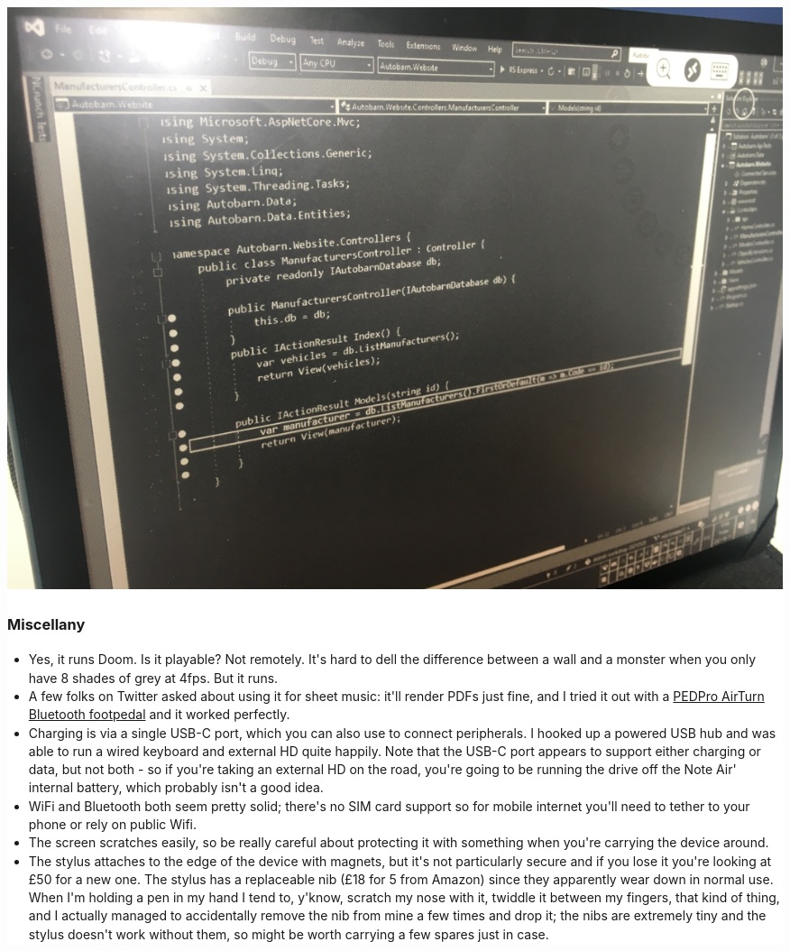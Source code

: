 ![Visual Studio 2019 running via Remote Desktop on an e-ink display](/images/posts/2021/IMG_8329.JPG)



### Miscellany

* Yes, it runs Doom. Is it playable? Not remotely. It's hard to dell the difference between a wall and a monster when you only have 8 shades of grey at 4fps. But it runs.
* A few folks on Twitter asked about using it for sheet music: it'll render PDFs just fine, and I tried it out with a [PEDPro AirTurn Bluetooth footpedal](https://www.airturn.com/products/airturn-pedpro) and it worked perfectly.
* Charging is via a single USB-C port, which you can also use to connect peripherals. I hooked up a powered USB hub and was able to run a wired keyboard and external HD quite happily. Note that the USB-C port appears to support either charging or data, but not both - so if you're taking an external HD on the road, you're going to be running the drive off the Note Air' internal battery, which probably isn't a good idea. 
* WiFi and Bluetooth both seem pretty solid; there's no SIM card support so for mobile internet you'll need to tether to your phone or rely on public Wifi.
* The screen scratches easily, so be really careful about protecting it with something when you're carrying the device around.
* The stylus attaches to the edge of the device with magnets, but it's not particularly secure and if you lose it you're looking at £50 for a new one. The stylus has a replaceable nib (£18 for 5 from Amazon) since they apparently wear down in normal use. When I'm holding a pen in my hand I tend to, y'know, scratch my nose with it, twiddle it between my fingers, that kind of thing, and I actually managed to accidentally remove the nib from mine a few times and drop it; the nibs are extremely tiny and the stylus doesn't work without them, so might be worth carrying a few spares just in case.
